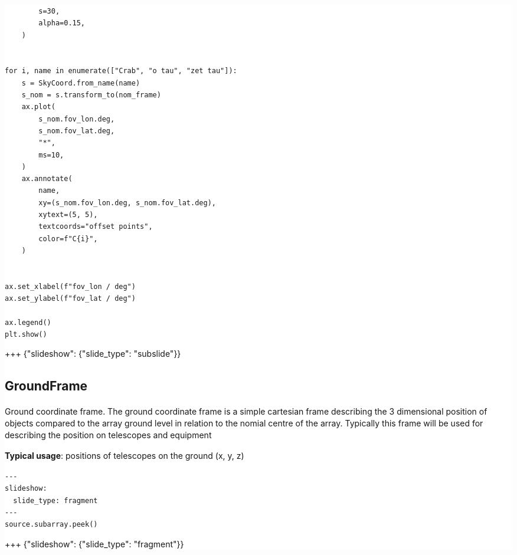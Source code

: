 ```{code-cell} ipython3
        s=30,
        alpha=0.15,
    )


for i, name in enumerate(["Crab", "o tau", "zet tau"]):
    s = SkyCoord.from_name(name)
    s_nom = s.transform_to(nom_frame)
    ax.plot(
        s_nom.fov_lon.deg,
        s_nom.fov_lat.deg,
        "*",
        ms=10,
    )
    ax.annotate(
        name,
        xy=(s_nom.fov_lon.deg, s_nom.fov_lat.deg),
        xytext=(5, 5),
        textcoords="offset points",
        color=f"C{i}",
    )


ax.set_xlabel(f"fov_lon / deg")
ax.set_ylabel(f"fov_lat / deg")

ax.legend()
plt.show()
```

+++ {"slideshow": {"slide_type": "subslide"}}

## GroundFrame


Ground coordinate frame.  The ground coordinate frame is a simple
    cartesian frame describing the 3 dimensional position of objects
    compared to the array ground level in relation to the nomial
    centre of the array.  Typically this frame will be used for
    describing the position on telescopes and equipment
    
**Typical usage**: positions of telescopes on the ground (x, y, z)

```{code-cell} ipython3
---
slideshow:
  slide_type: fragment
---
source.subarray.peek()
```

+++ {"slideshow": {"slide_type": "fragment"}}
